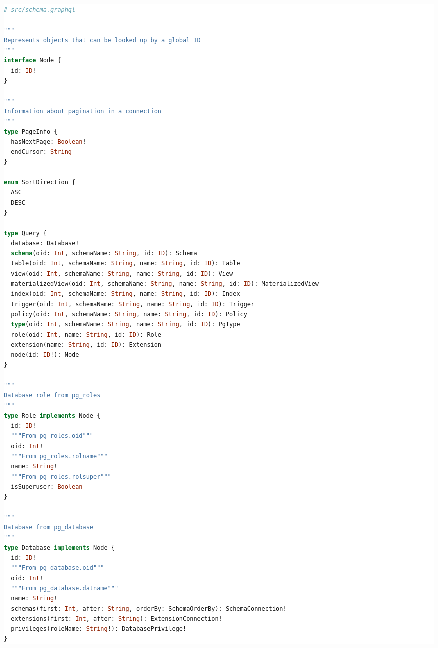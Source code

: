 ```graphql
# src/schema.graphql

"""
Represents objects that can be looked up by a global ID
"""
interface Node {
  id: ID!
}

"""
Information about pagination in a connection
"""
type PageInfo {
  hasNextPage: Boolean!
  endCursor: String
}

enum SortDirection {
  ASC
  DESC
}

type Query {
  database: Database!
  schema(oid: Int, schemaName: String, id: ID): Schema
  table(oid: Int, schemaName: String, name: String, id: ID): Table
  view(oid: Int, schemaName: String, name: String, id: ID): View
  materializedView(oid: Int, schemaName: String, name: String, id: ID): MaterializedView
  index(oid: Int, schemaName: String, name: String, id: ID): Index
  trigger(oid: Int, schemaName: String, name: String, id: ID): Trigger
  policy(oid: Int, schemaName: String, name: String, id: ID): Policy
  type(oid: Int, schemaName: String, name: String, id: ID): PgType
  role(oid: Int, name: String, id: ID): Role
  extension(name: String, id: ID): Extension
  node(id: ID!): Node
}

"""
Database role from pg_roles
"""
type Role implements Node {
  id: ID!
  """From pg_roles.oid"""
  oid: Int!
  """From pg_roles.rolname"""
  name: String!
  """From pg_roles.rolsuper"""
  isSuperuser: Boolean
}

"""
Database from pg_database
"""
type Database implements Node {
  id: ID!
  """From pg_database.oid"""
  oid: Int!
  """From pg_database.datname"""
  name: String!
  schemas(first: Int, after: String, orderBy: SchemaOrderBy): SchemaConnection!
  extensions(first: Int, after: String): ExtensionConnection!
  privileges(roleName: String!): DatabasePrivilege!
}
```